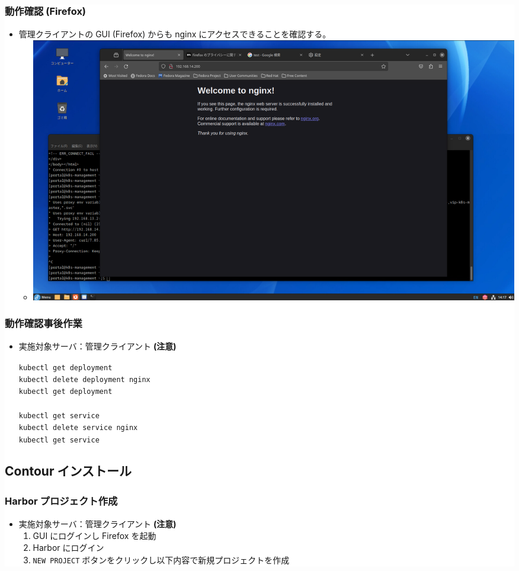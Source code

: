 ### 動作確認 (Firefox)

- 管理クライアントの GUI (Firefox) からも nginx にアクセスできることを確認する。
  - ![img](img/21_Firefox_nginx.png)

### 動作確認事後作業

- 実施対象サーバ：管理クライアント **(注意)**

  ```bash
  kubectl get deployment
  kubectl delete deployment nginx
  kubectl get deployment
  
  kubectl get service
  kubectl delete service nginx
  kubectl get service
  ```

## Contour インストール

### Harbor プロジェクト作成

- 実施対象サーバ：管理クライアント **(注意)**
  1. GUI にログインし Firefox を起動
  1. Harbor にログイン
  1. `NEW PROJECT` ボタンをクリックし以下内容で新規プロジェクトを作成
